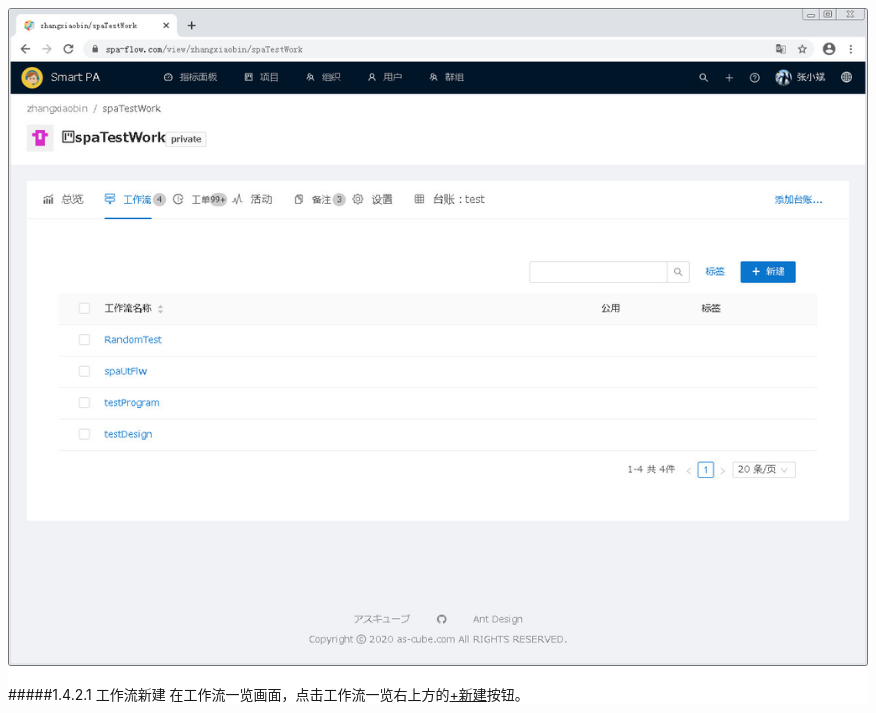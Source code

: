 ![avatar](../images/userGuide/project/projViewFlowList-cn.jpg)

#####1.4.2.1 工作流新建
在工作流一览画面，点击工作流一览右上方的<u>+新建</u>按钮。